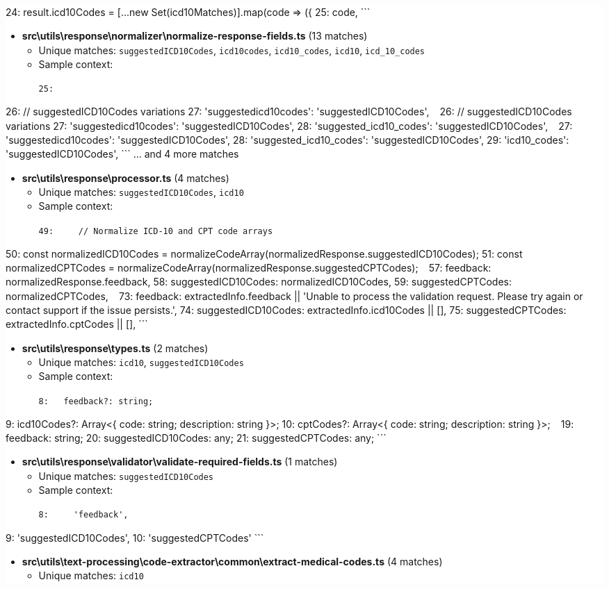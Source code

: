24:     result.icd10Codes = [...new Set(icd10Matches)].map(code => ({
25:       code,
    ```
- **src\utils\response\normalizer\normalize-response-fields.ts** (13 matches)
  - Unique matches: `suggestedICD10Codes`, `icd10codes`, `icd10_codes`, `icd10`, `icd_10_codes`
  - Sample context:
    ```
    25:     
26:     // suggestedICD10Codes variations
27:     'suggestedicd10codes': 'suggestedICD10Codes',
    ```
    ```
    26:     // suggestedICD10Codes variations
27:     'suggestedicd10codes': 'suggestedICD10Codes',
28:     'suggested_icd10_codes': 'suggestedICD10Codes',
    ```
    ```
    27:     'suggestedicd10codes': 'suggestedICD10Codes',
28:     'suggested_icd10_codes': 'suggestedICD10Codes',
29:     'icd10_codes': 'suggestedICD10Codes',
    ```
    ... and 4 more matches
- **src\utils\response\processor.ts** (4 matches)
  - Unique matches: `suggestedICD10Codes`, `icd10`
  - Sample context:
    ```
    49:     // Normalize ICD-10 and CPT code arrays
50:     const normalizedICD10Codes = normalizeCodeArray(normalizedResponse.suggestedICD10Codes);
51:     const normalizedCPTCodes = normalizeCodeArray(normalizedResponse.suggestedCPTCodes);
    ```
    ```
    57:       feedback: normalizedResponse.feedback,
58:       suggestedICD10Codes: normalizedICD10Codes,
59:       suggestedCPTCodes: normalizedCPTCodes,
    ```
    ```
    73:       feedback: extractedInfo.feedback || 'Unable to process the validation request. Please try again or contact support if the issue persists.',
74:       suggestedICD10Codes: extractedInfo.icd10Codes || [],
75:       suggestedCPTCodes: extractedInfo.cptCodes || [],
    ```
- **src\utils\response\types.ts** (2 matches)
  - Unique matches: `icd10`, `suggestedICD10Codes`
  - Sample context:
    ```
    8:   feedback?: string;
9:   icd10Codes?: Array<{ code: string; description: string }>;
10:   cptCodes?: Array<{ code: string; description: string }>;
    ```
    ```
    19:   feedback: string;
20:   suggestedICD10Codes: any;
21:   suggestedCPTCodes: any;
    ```
- **src\utils\response\validator\validate-required-fields.ts** (1 matches)
  - Unique matches: `suggestedICD10Codes`
  - Sample context:
    ```
    8:     'feedback',
9:     'suggestedICD10Codes',
10:     'suggestedCPTCodes'
    ```
- **src\utils\text-processing\code-extractor\common\extract-medical-codes.ts** (4 matches)
  - Unique matches: `icd10`